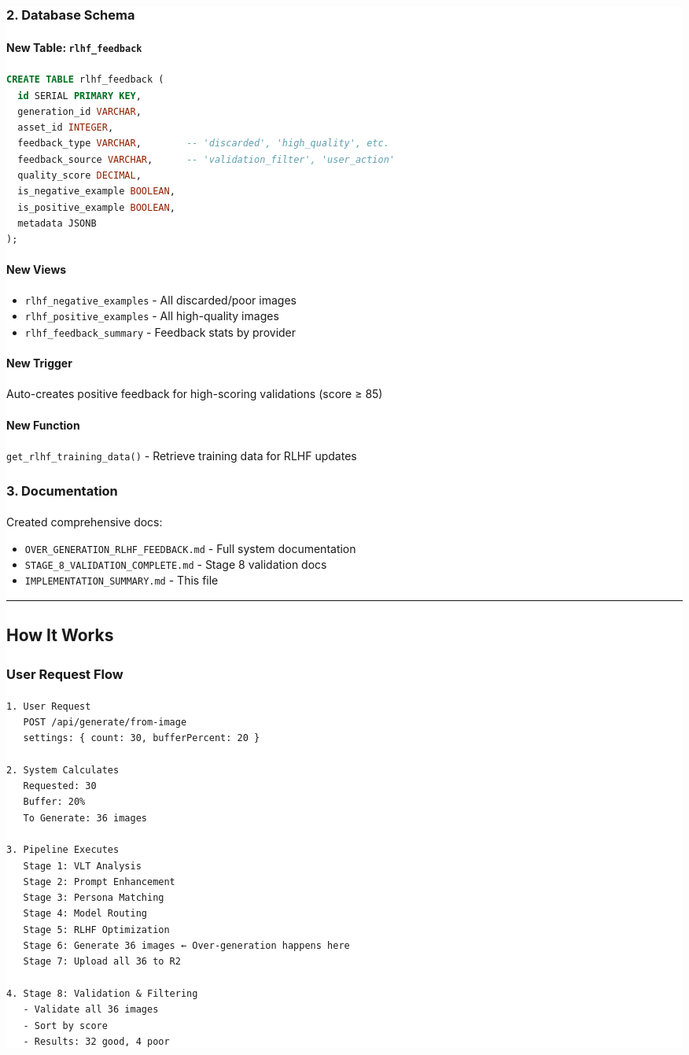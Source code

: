 ### 2. Database Schema

#### New Table: `rlhf_feedback`
```sql
CREATE TABLE rlhf_feedback (
  id SERIAL PRIMARY KEY,
  generation_id VARCHAR,
  asset_id INTEGER,
  feedback_type VARCHAR,        -- 'discarded', 'high_quality', etc.
  feedback_source VARCHAR,      -- 'validation_filter', 'user_action'
  quality_score DECIMAL,
  is_negative_example BOOLEAN,
  is_positive_example BOOLEAN,
  metadata JSONB
);
```

#### New Views
- `rlhf_negative_examples` - All discarded/poor images
- `rlhf_positive_examples` - All high-quality images
- `rlhf_feedback_summary` - Feedback stats by provider

#### New Trigger
Auto-creates positive feedback for high-scoring validations (score ≥ 85)

#### New Function
`get_rlhf_training_data()` - Retrieve training data for RLHF updates

### 3. Documentation

Created comprehensive docs:
- `OVER_GENERATION_RLHF_FEEDBACK.md` - Full system documentation
- `STAGE_8_VALIDATION_COMPLETE.md` - Stage 8 validation docs
- `IMPLEMENTATION_SUMMARY.md` - This file

---

## How It Works

### User Request Flow

```
1. User Request
   POST /api/generate/from-image
   settings: { count: 30, bufferPercent: 20 }

2. System Calculates
   Requested: 30
   Buffer: 20%
   To Generate: 36 images

3. Pipeline Executes
   Stage 1: VLT Analysis
   Stage 2: Prompt Enhancement
   Stage 3: Persona Matching
   Stage 4: Model Routing
   Stage 5: RLHF Optimization
   Stage 6: Generate 36 images ← Over-generation happens here
   Stage 7: Upload all 36 to R2

4. Stage 8: Validation & Filtering
   - Validate all 36 images
   - Sort by score
   - Results: 32 good, 4 poor
```